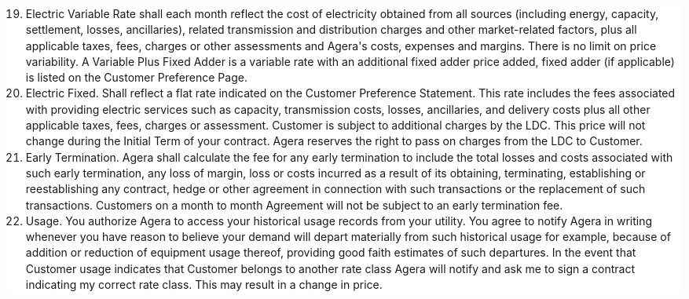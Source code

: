 19. Electric Variable Rate shall each month reflect the cost of electricity obtained from all sources (including energy, capacity, settlement, losses, ancillaries), related transmission and distribution charges and other market-related factors, plus all applicable taxes, fees, charges or other assessments and Agera's costs, expenses and margins. There is no limit on price variability. A Variable Plus Fixed Adder is a variable rate with an additional fixed adder price added, fixed adder (if applicable) is listed on the Customer Preference Page.
20. Electric Fixed. Shall reflect a flat rate indicated on the Customer Preference Statement. This rate includes the fees associated with providing electric services such as capacity, transmission costs, losses, ancillaries, and delivery costs plus all other applicable taxes, fees, charges or assessment. Customer is subject to additional charges by the LDC. This price will not change during the Initial Term of your contract. Agera reserves the right to pass on charges from the LDC to Customer.
21. Early Termination. Agera shall calculate the fee for any early termination to include the total losses and costs associated with such early termination, any loss of margin, loss or costs incurred as a result of its obtaining, terminating, establishing or reestablishing any contract, hedge or other agreement in connection with such transactions or the replacement of such transactions. Customers on a month to month Agreement will not be subject to an early termination fee.
22. Usage. You authorize Agera to access your historical usage records from your utility. You agree to notify Agera in writing whenever you have reason to believe your demand will depart materially from such historical usage for example, because of addition or reduction of equipment usage thereof, providing good faith estimates of such departures. In the event that Customer usage indicates that Customer belongs to another rate class Agera will notify and ask me to sign a contract indicating my correct rate class. This may result in a change in price.

